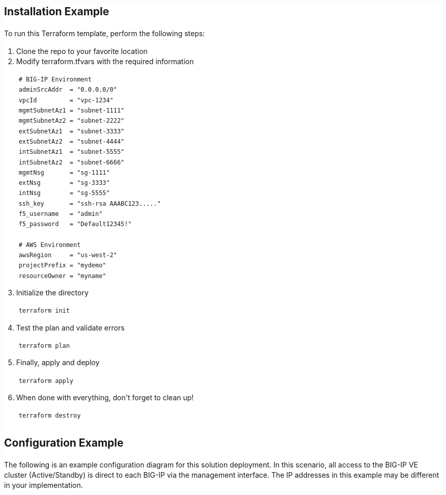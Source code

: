 

## Installation Example

To run this Terraform template, perform the following steps:
  1. Clone the repo to your favorite location
  2. Modify terraform.tfvars with the required information
  ```
      # BIG-IP Environment
      adminSrcAddr  = "0.0.0.0/0"
      vpcId         = "vpc-1234"
      mgmtSubnetAz1 = "subnet-1111"
      mgmtSubnetAz2 = "subnet-2222"
      extSubnetAz1  = "subnet-3333"
      extSubnetAz2  = "subnet-4444"
      intSubnetAz1  = "subnet-5555"
      intSubnetAz2  = "subnet-6666"
      mgmtNsg       = "sg-1111"
      extNsg        = "sg-3333"
      intNsg        = "sg-5555"
      ssh_key       = "ssh-rsa AAABC123....."
      f5_username   = "admin"
      f5_password   = "Default12345!"

      # AWS Environment
      awsRegion     = "us-west-2"
      projectPrefix = "mydemo"
      resourceOwner = "myname"
  ```
  3. Initialize the directory
  ```
      terraform init
  ```
  4. Test the plan and validate errors
  ```
      terraform plan
  ```
  5. Finally, apply and deploy
  ```
      terraform apply
  ```
  6. When done with everything, don't forget to clean up!
  ```
      terraform destroy
  ```

## Configuration Example

The following is an example configuration diagram for this solution deployment. In this scenario, all access to the BIG-IP VE cluster (Active/Standby) is direct to each BIG-IP via the management interface. The IP addresses in this example may be different in your implementation.

